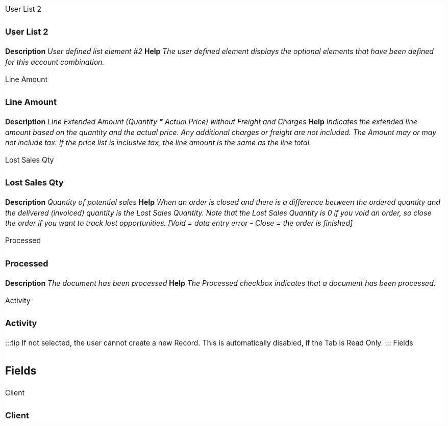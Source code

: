 User List 2
### User List 2

**Description**
 *User defined list element #2*
**Help**
 *The user defined element displays the optional elements that have been defined for this account combination.*

Line Amount
### Line Amount

**Description**
 *Line Extended Amount (Quantity * Actual Price) without Freight and Charges*
**Help**
 *Indicates the extended line amount based on the quantity and the actual price.  Any additional charges or freight are not included.  The Amount may or may not include tax.  If the price list is inclusive tax, the line amount is the same as the line total.*

Lost Sales Qty
### Lost Sales Qty

**Description**
 *Quantity of potential sales*
**Help**
 *When an order is closed and there is a difference between the ordered quantity and the delivered (invoiced) quantity is the Lost Sales Quantity.  Note that the Lost Sales Quantity is 0 if you void an order, so close the order if you want to track lost opportunities.  [Void = data entry error - Close = the order is finished]*

Processed
### Processed

**Description**
 *The document has been processed*
**Help**
 *The Processed checkbox indicates that a document has been processed.*

Activity
### Activity


:::tip
If not selected, the user cannot create a new Record.  This is automatically disabled, if the Tab is Read Only.
:::
Fields
## Fields


Client
### Client
